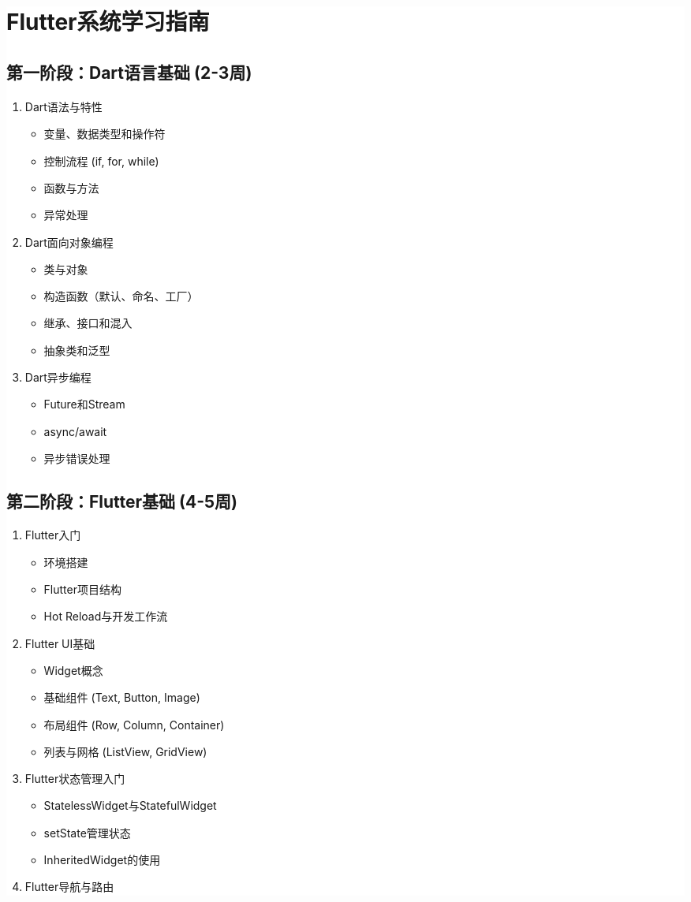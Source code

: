 # Flutter系统学习指南

## 第一阶段：Dart语言基础 (2-3周)

1. Dart语法与特性

   - 变量、数据类型和操作符

   - 控制流程 (if, for, while)

   - 函数与方法

   - 异常处理

2. Dart面向对象编程

   - 类与对象

   - 构造函数（默认、命名、工厂）

   - 继承、接口和混入

   - 抽象类和泛型

3. Dart异步编程

   - Future和Stream

   - async/await

   - 异步错误处理

## 第二阶段：Flutter基础 (4-5周)

1. Flutter入门

   - 环境搭建

   - Flutter项目结构

   - Hot Reload与开发工作流

2. Flutter UI基础

   - Widget概念

   - 基础组件 (Text, Button, Image)

   - 布局组件 (Row, Column, Container)

   - 列表与网格 (ListView, GridView)

3. Flutter状态管理入门

   - StatelessWidget与StatefulWidget

   - setState管理状态

   - InheritedWidget的使用

4. Flutter导航与路由
